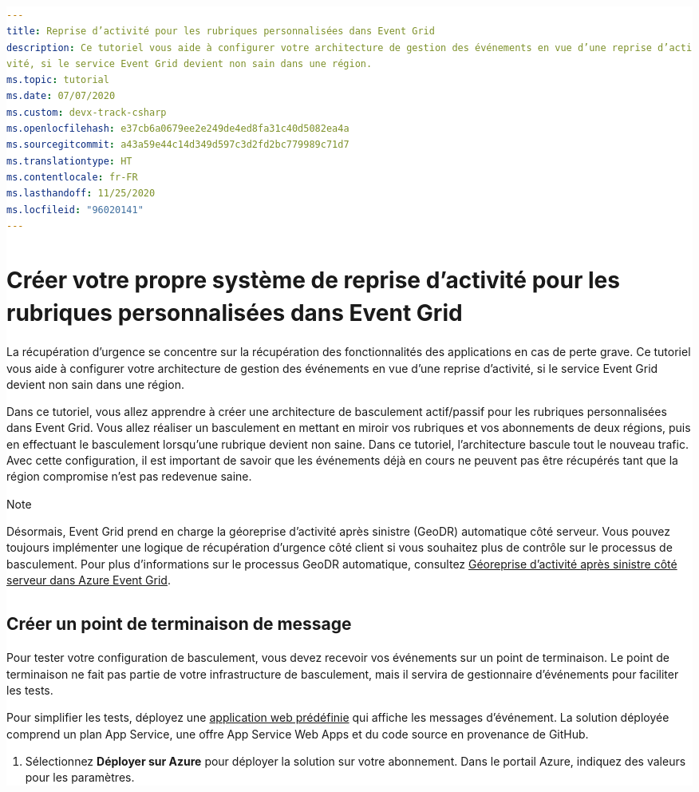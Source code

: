 ```yaml
---
title: Reprise d’activité pour les rubriques personnalisées dans Event Grid
description: Ce tutoriel vous aide à configurer votre architecture de gestion des événements en vue d’une reprise d’activité, si le service Event Grid devient non sain dans une région.
ms.topic: tutorial
ms.date: 07/07/2020
ms.custom: devx-track-csharp
ms.openlocfilehash: e37cb6a0679ee2e249de4ed8fa31c40d5082ea4a
ms.sourcegitcommit: a43a59e44c14d349d597c3d2fd2bc779989c71d7
ms.translationtype: HT
ms.contentlocale: fr-FR
ms.lasthandoff: 11/25/2020
ms.locfileid: "96020141"
---
```

# <a name="build-your-own-disaster-recovery-for-custom-topics-in-event-grid"></a>Créer votre propre système de reprise d’activité pour les rubriques personnalisées dans Event Grid
La récupération d’urgence se concentre sur la récupération des fonctionnalités des applications en cas de perte grave. Ce tutoriel vous aide à configurer votre architecture de gestion des événements en vue d’une reprise d’activité, si le service Event Grid devient non sain dans une région.

Dans ce tutoriel, vous allez apprendre à créer une architecture de basculement actif/passif pour les rubriques personnalisées dans Event Grid. Vous allez réaliser un basculement en mettant en miroir vos rubriques et vos abonnements de deux régions, puis en effectuant le basculement lorsqu’une rubrique devient non saine. Dans ce tutoriel, l’architecture bascule tout le nouveau trafic. Avec cette configuration, il est important de savoir que les événements déjà en cours ne peuvent pas être récupérés tant que la région compromise n’est pas redevenue saine.

> [!NOTE]
> Désormais, Event Grid prend en charge la géoreprise d’activité après sinistre (GeoDR) automatique côté serveur. Vous pouvez toujours implémenter une logique de récupération d’urgence côté client si vous souhaitez plus de contrôle sur le processus de basculement. Pour plus d’informations sur le processus GeoDR automatique, consultez [Géoreprise d’activité après sinistre côté serveur dans Azure Event Grid](geo-disaster-recovery.md).

## <a name="create-a-message-endpoint"></a>Créer un point de terminaison de message

Pour tester votre configuration de basculement, vous devez recevoir vos événements sur un point de terminaison. Le point de terminaison ne fait pas partie de votre infrastructure de basculement, mais il servira de gestionnaire d’événements pour faciliter les tests.

Pour simplifier les tests, déployez une [application web prédéfinie](https://github.com/Azure-Samples/azure-event-grid-viewer) qui affiche les messages d’événement. La solution déployée comprend un plan App Service, une offre App Service Web Apps et du code source en provenance de GitHub.

1. Sélectionnez **Déployer sur Azure** pour déployer la solution sur votre abonnement. Dans le portail Azure, indiquez des valeurs pour les paramètres.
